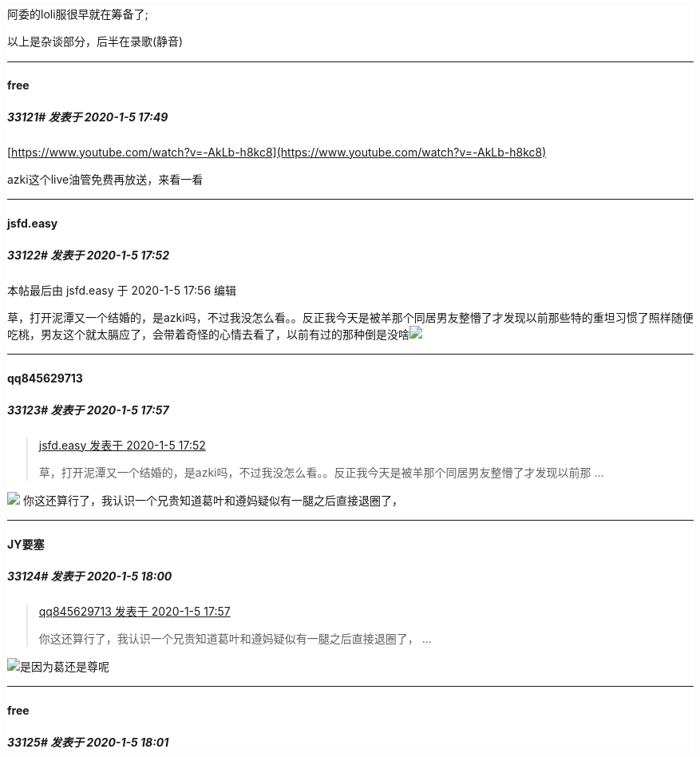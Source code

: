 阿委的loli服很早就在筹备了;

以上是杂谈部分，后半在录歌(静音)</blockquote>


-----

####  free  
##### 33121#       发表于 2020-1-5 17:49


[https://www.youtube.com/watch?v=-AkLb-h8kc8](https://www.youtube.com/watch?v=-AkLb-h8kc8)

azki这个live油管免费再放送，来看一看


-----

####  jsfd.easy  
##### 33122#       发表于 2020-1-5 17:52


 本帖最后由 jsfd.easy 于 2020-1-5 17:56 编辑 

草，打开泥潭又一个结婚的，是azki吗，不过我没怎么看。。反正我今天是被羊那个同居男友整懵了才发现以前那些特的重坦习惯了照样随便吃桃，男友这个就太膈应了，会带着奇怪的心情去看了，以前有过的那种倒是没啥<img src="https://static.saraba1st.com/image/smiley/face2017/037.png" referrerpolicy="no-referrer">


-----

####  qq845629713  
##### 33123#       发表于 2020-1-5 17:57


<blockquote><a href="httphttps://bbs.saraba1st.com/2b/forum.php?mod=redirect&amp;goto=findpost&amp;pid=46092450&amp;ptid=1857164" target="_blank">jsfd.easy 发表于 2020-1-5 17:52</a>

草，打开泥潭又一个结婚的，是azki吗，不过我没怎么看。。反正我今天是被羊那个同居男友整懵了才发现以前那 ...</blockquote>
<img src="https://static.saraba1st.com/image/smiley/face2017/067.png" referrerpolicy="no-referrer"> 你这还算行了，我认识一个兄贵知道葛叶和遵妈疑似有一腿之后直接退圈了，


-----

####  JY要塞  
##### 33124#       发表于 2020-1-5 18:00


<blockquote><a href="httphttps://bbs.saraba1st.com/2b/forum.php?mod=redirect&amp;goto=findpost&amp;pid=46092488&amp;ptid=1857164" target="_blank">qq845629713 发表于 2020-1-5 17:57</a>

你这还算行了，我认识一个兄贵知道葛叶和遵妈疑似有一腿之后直接退圈了， ...</blockquote>
<img src="https://static.saraba1st.com/image/smiley/face2017/067.png" referrerpolicy="no-referrer">是因为葛还是尊呢


-----

####  free  
##### 33125#       发表于 2020-1-5 18:01
